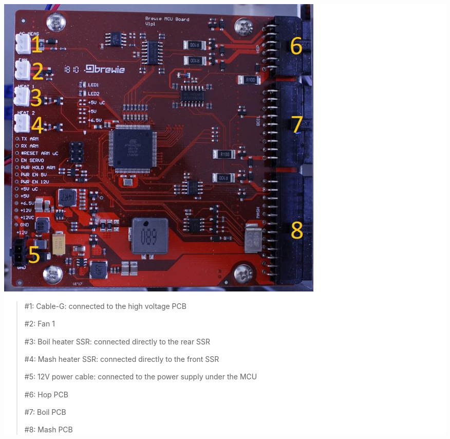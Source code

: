 <img src="./E999 - PCB//media/image6.jpg" style="width:6.27014in;height:5.82004in" alt="C:\Users\Máté\Desktop\Service Manual for BREWIE+\3.9. Hibakódok szerinti szerelési utasítások\Új képek\PCB MCU.jpg" />

> #1: Cable-G: connected to the high voltage PCB
>
> #2: Fan 1
>
> #3: Boil heater SSR: connected directly to the rear SSR
>
> #4: Mash heater SSR: connected directly to the front SSR
>
> #5: 12V power cable: connected to the power supply under the MCU
>
> #6: Hop PCB
>
> #7: Boil PCB
>
> #8: Mash PCB
